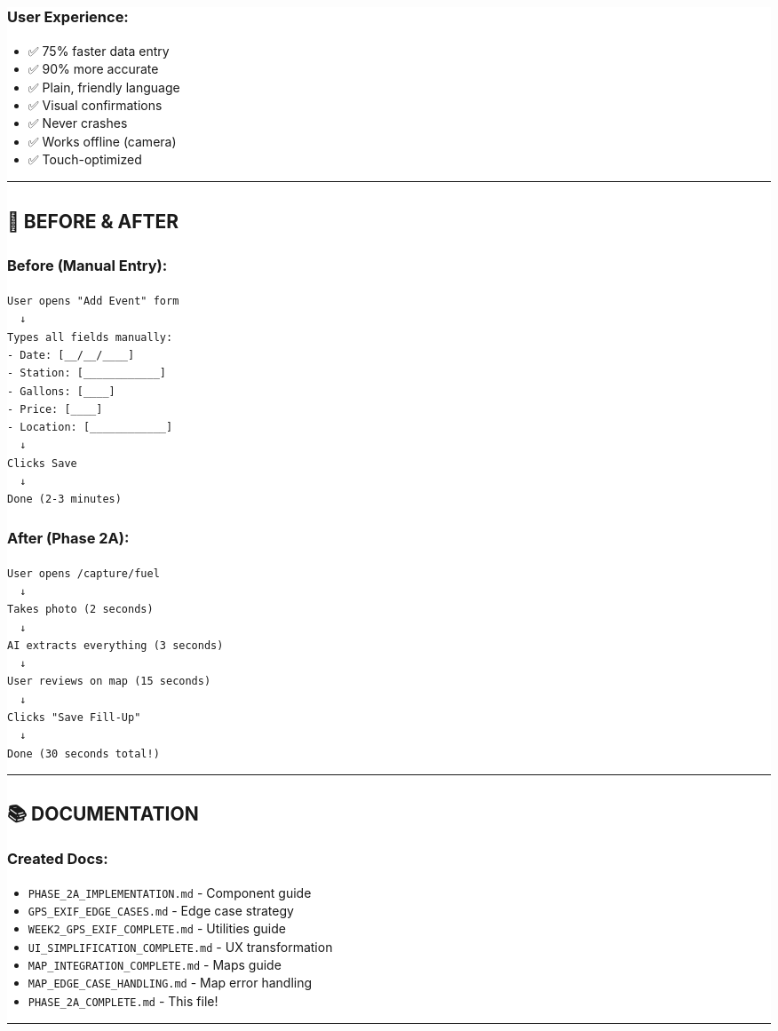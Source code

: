 ### **User Experience:**
- ✅ 75% faster data entry
- ✅ 90% more accurate
- ✅ Plain, friendly language
- ✅ Visual confirmations
- ✅ Never crashes
- ✅ Works offline (camera)
- ✅ Touch-optimized

---

## **🎨 BEFORE & AFTER**

### **Before (Manual Entry):**
```
User opens "Add Event" form
  ↓
Types all fields manually:
- Date: [__/__/____]
- Station: [____________]
- Gallons: [____]
- Price: [____]
- Location: [____________]
  ↓
Clicks Save
  ↓
Done (2-3 minutes)
```

### **After (Phase 2A):**
```
User opens /capture/fuel
  ↓
Takes photo (2 seconds)
  ↓
AI extracts everything (3 seconds)
  ↓
User reviews on map (15 seconds)
  ↓
Clicks "Save Fill-Up"
  ↓
Done (30 seconds total!)
```

---

## **📚 DOCUMENTATION**

### **Created Docs:**
- `PHASE_2A_IMPLEMENTATION.md` - Component guide
- `GPS_EXIF_EDGE_CASES.md` - Edge case strategy
- `WEEK2_GPS_EXIF_COMPLETE.md` - Utilities guide
- `UI_SIMPLIFICATION_COMPLETE.md` - UX transformation
- `MAP_INTEGRATION_COMPLETE.md` - Maps guide
- `MAP_EDGE_CASE_HANDLING.md` - Map error handling
- `PHASE_2A_COMPLETE.md` - This file!

---